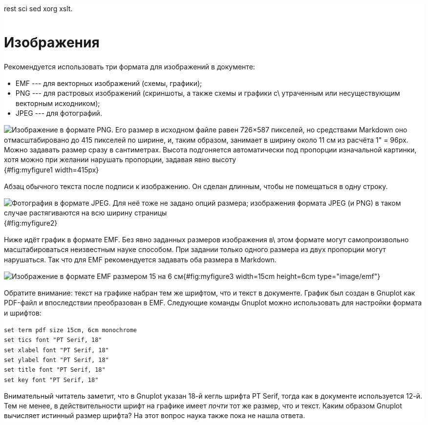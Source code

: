 rest
sci
sed
xorg
xslt.

# Изображения

Рекомендуется использовать три формата для изображений в документе:

* EMF --- для векторных изображений (схемы, графики);
* PNG --- для растровых изображений (скриншоты, а также схемы и графики
  с\ утраченным или несуществующим векторным исходником);
* JPEG --- для фотографий.

![Изображение в формате PNG.
Его размер в исходном файле равен 726×587 пикселей, но средствами Markdown
оно отмасштабировано до 415 пикселей по ширине, и, таким образом, занимает
в ширину около 11 см из расчёта 1\" = 96px. Можно задавать размер сразу в сантиметрах.
Высота подгоняется автоматически под пропорции изначальной картинки, хотя можно
при желании нарушать пропорции, задавая явно высоту](drracket-screenshot.png){#fig:myfigure1 width=415px}

Абзац обычного текста после подписи к изображению. Он сделан длинным, чтобы не помещаться
в одну строку.

![Фотография в формате JPEG. Для неё тоже не задано опций размера; изображения формата
JPEG (и PNG) в таком случае растягиваются на всю ширину страницы](lunokhod-expo.jpg){#fig:myfigure2}

Ниже идёт график в формате EMF. Без явно заданных размеров изображения в\ этом формате
могут самопроизвольно масштабироваться неизвестным науке способом. При задании
только одного размера из двух пропорции могут нарушаться. Так что для EMF рекомендуется
задавать оба размера в Markdown.



![Изображение в формате EMF размером 15 на 6 см](oc-plot.emf){#fig:myfigure3 width=15cm height=6cm type="image/emf"}

Обратите внимание: текст на графике набран тем же шрифтом, что и текст в документе.
График был создан в Gnuplot как PDF-файл и впоследствии преобразован в EMF.
Следующие команды Gnuplot можно использовать для настройки формата и шрифтов:


```
set term pdf size 15cm, 6cm monochrome
set tics font "PT Serif, 18"
set xlabel font "PT Serif, 18"
set ylabel font "PT Serif, 18"
set title font "PT Serif, 18"
set key font "PT Serif, 18"
```

Внимательный читатель заметит, что в Gnuplot указан 18-й кегль шрифта PT Serif,
тогда как в документе используется 12-й. Тем не менее, в действительности
шрифт на графике имеет *почти* тот же размер, что и текст. Каким образом Gnuplot
вычисляет истинный размер шрифта? На этот вопрос наука также пока не нашла
ответа.
